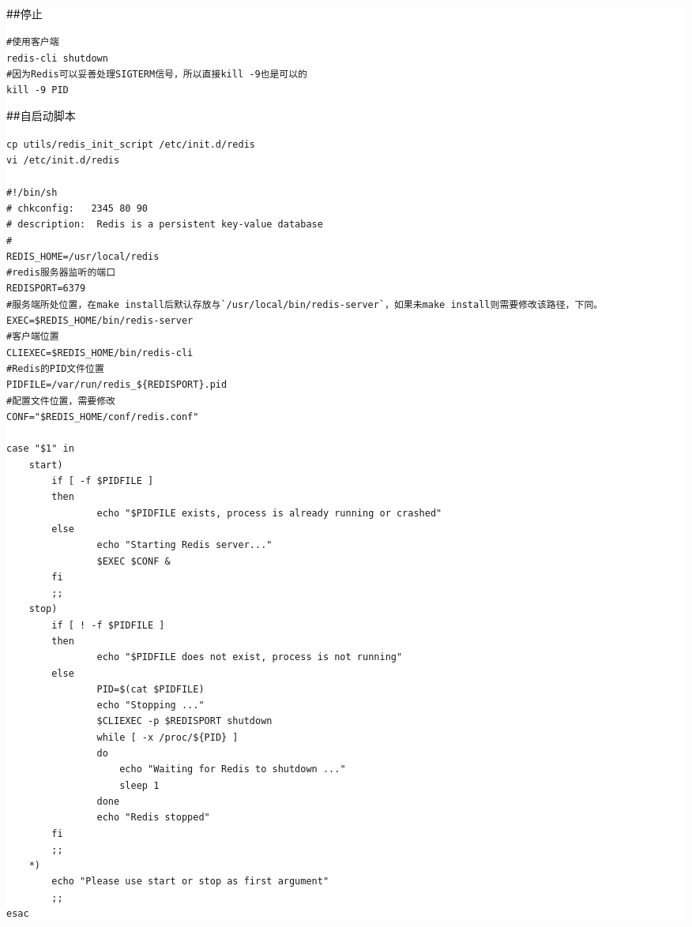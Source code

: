 ##停止
	
	#使用客户端
	redis-cli shutdown
	#因为Redis可以妥善处理SIGTERM信号，所以直接kill -9也是可以的
	kill -9 PID

##自启动脚本
	
	cp utils/redis_init_script /etc/init.d/redis
	vi /etc/init.d/redis
	
	#!/bin/sh
	# chkconfig:   2345 80 90
	# description:  Redis is a persistent key-value database
	#
	REDIS_HOME=/usr/local/redis
	#redis服务器监听的端口
	REDISPORT=6379
	#服务端所处位置，在make install后默认存放与`/usr/local/bin/redis-server`，如果未make install则需要修改该路径，下同。
	EXEC=$REDIS_HOME/bin/redis-server
	#客户端位置
	CLIEXEC=$REDIS_HOME/bin/redis-cli
	#Redis的PID文件位置
	PIDFILE=/var/run/redis_${REDISPORT}.pid
	#配置文件位置，需要修改
	CONF="$REDIS_HOME/conf/redis.conf"
 
	case "$1" in
	    start)
	        if [ -f $PIDFILE ]
	        then
	                echo "$PIDFILE exists, process is already running or crashed"
	        else
	                echo "Starting Redis server..."
	                $EXEC $CONF &
	        fi
	        ;;
	    stop)
	        if [ ! -f $PIDFILE ]
	        then
	                echo "$PIDFILE does not exist, process is not running"
	        else
	                PID=$(cat $PIDFILE)
	                echo "Stopping ..."
	                $CLIEXEC -p $REDISPORT shutdown
	                while [ -x /proc/${PID} ]
	                do
	                    echo "Waiting for Redis to shutdown ..."
	                    sleep 1
	                done
	                echo "Redis stopped"
	        fi
	        ;;
	    *)
	        echo "Please use start or stop as first argument"
	        ;;
	esac
